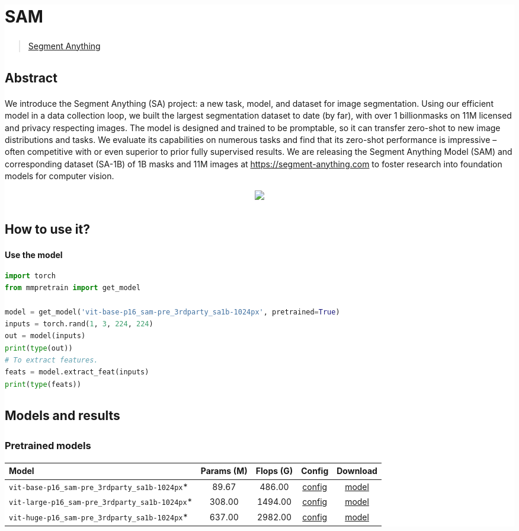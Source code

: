 # SAM
> [Segment Anything](https://arxiv.org/abs/2304.02643)


## Abstract

We introduce the Segment Anything (SA) project: a new task, model, and dataset for image segmentation. Using our efficient model in a data collection loop, we built the largest segmentation dataset to date (by far), with over 1 billionmasks on 11M licensed and privacy respecting images. The model is designed and trained to be promptable, so it can transfer zero-shot to new image distributions and tasks. We evaluate its capabilities on numerous tasks and find that its zero-shot performance is impressive – often competitive with or even superior to prior fully supervised results. We are releasing the Segment Anything Model (SAM) and corresponding dataset (SA-1B) of 1B masks and 11M images at https://segment-anything.com to foster research into foundation models for computer vision.

<div align=center>
<img src="https://user-images.githubusercontent.com/36138628/231106092-261ff035-dd3b-4a8b-b2e7-e91f195090a1.png" width="100%"/>
</div>

## How to use it?



**Use the model**

```python
import torch
from mmpretrain import get_model

model = get_model('vit-base-p16_sam-pre_3rdparty_sa1b-1024px', pretrained=True)
inputs = torch.rand(1, 3, 224, 224)
out = model(inputs)
print(type(out))
# To extract features.
feats = model.extract_feat(inputs)
print(type(feats))
```




## Models and results

### Pretrained models

| Model                                          | Params (M) | Flops (G) |                 Config                  |                                                               Download                                                               |
| :--------------------------------------------- | :--------: | :-------: | :-------------------------------------: | :----------------------------------------------------------------------------------------------------------------------------------: |
| `vit-base-p16_sam-pre_3rdparty_sa1b-1024px`\*  |   89.67    |  486.00   | [config](vit-base-p16_sam_headless.py)  | [model](https://download.openmmlab.com/mmclassification/v1/vit_sam/vit-base-p16_sam-pre_3rdparty_sa1b-1024px_20230411-2320f9cc.pth)  |
| `vit-large-p16_sam-pre_3rdparty_sa1b-1024px`\* |   308.00   |  1494.00  | [config](vit-large-p16_sam_headless.py) | [model](https://download.openmmlab.com/mmclassification/v1/vit_sam/vit-large-p16_sam-pre_3rdparty_sa1b-1024px_20230411-595feafd.pth) |
| `vit-huge-p16_sam-pre_3rdparty_sa1b-1024px`\*  |   637.00   |  2982.00  | [config](vit-huge-p16_sam_headless.py)  | [model](https://download.openmmlab.com/mmclassification/v1/vit_sam/vit-huge-p16_sam-pre_3rdparty_sa1b-1024px_20230411-3f13c653.pth)  |
